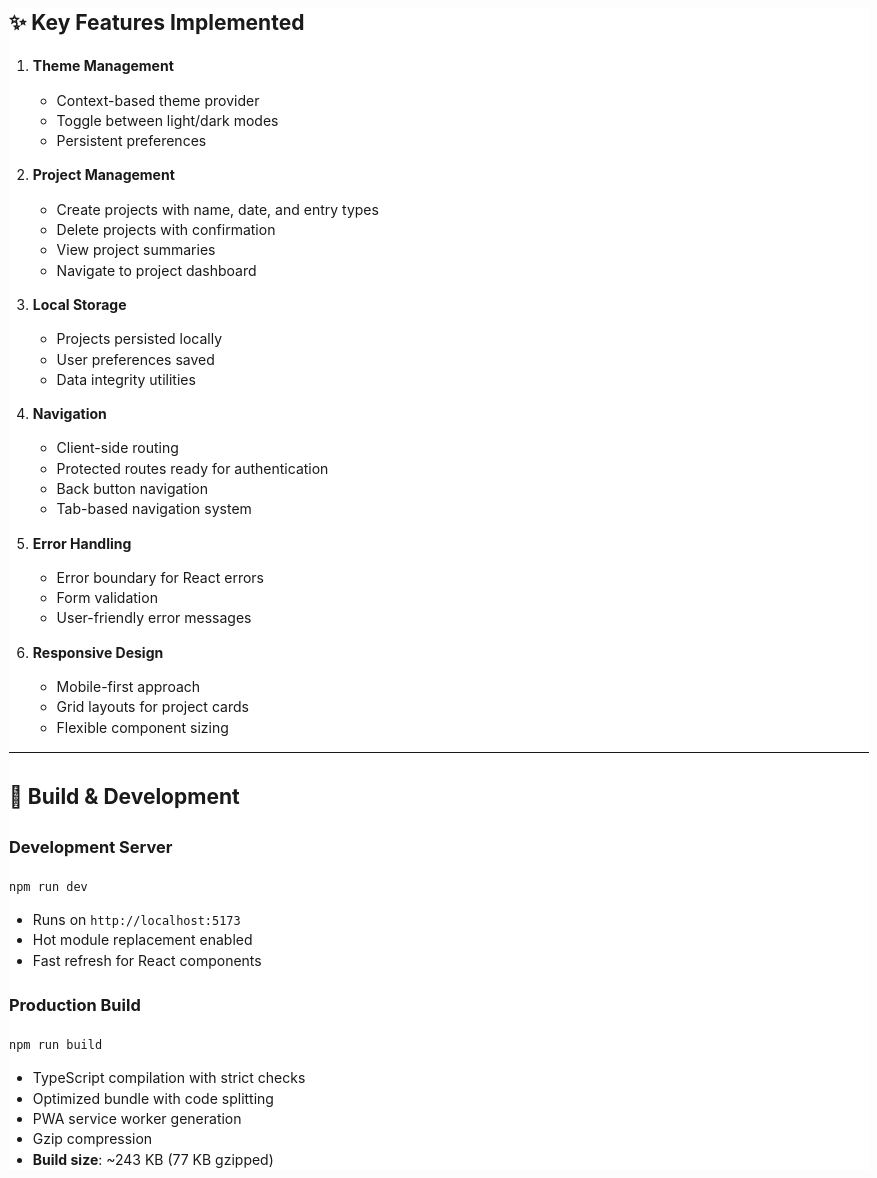 ## ✨ Key Features Implemented

1. **Theme Management**
   - Context-based theme provider
   - Toggle between light/dark modes
   - Persistent preferences

2. **Project Management**
   - Create projects with name, date, and entry types
   - Delete projects with confirmation
   - View project summaries
   - Navigate to project dashboard

3. **Local Storage**
   - Projects persisted locally
   - User preferences saved
   - Data integrity utilities

4. **Navigation**
   - Client-side routing
   - Protected routes ready for authentication
   - Back button navigation
   - Tab-based navigation system

5. **Error Handling**
   - Error boundary for React errors
   - Form validation
   - User-friendly error messages

6. **Responsive Design**
   - Mobile-first approach
   - Grid layouts for project cards
   - Flexible component sizing

---

## 🚀 Build & Development

### Development Server
```bash
npm run dev
```
- Runs on `http://localhost:5173`
- Hot module replacement enabled
- Fast refresh for React components

### Production Build
```bash
npm run build
```
- TypeScript compilation with strict checks
- Optimized bundle with code splitting
- PWA service worker generation
- Gzip compression
- **Build size**: ~243 KB (77 KB gzipped)
